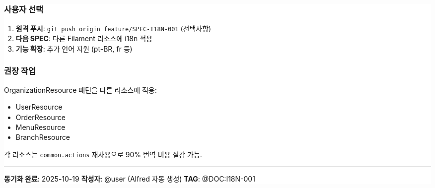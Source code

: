 ### 사용자 선택
1. **원격 푸시**: `git push origin feature/SPEC-I18N-001` (선택사항)
2. **다음 SPEC**: 다른 Filament 리소스에 i18n 적용
3. **기능 확장**: 추가 언어 지원 (pt-BR, fr 등)

### 권장 작업
OrganizationResource 패턴을 다른 리소스에 적용:
- UserResource
- OrderResource
- MenuResource
- BranchResource

각 리소스는 `common.actions` 재사용으로 90% 번역 비용 절감 가능.

---

**동기화 완료**: 2025-10-19
**작성자**: @user (Alfred 자동 생성)
**TAG**: @DOC:I18N-001
